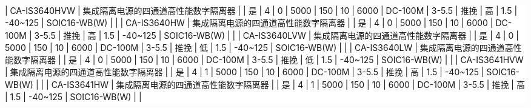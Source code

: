 | CA-IS3640HVW | 集成隔离电源的四通道高性能数字隔离器 |      | 是               | 4      | 0          | 5000           | 150         | 10              | 6000               | DC-100M    | 3-5.5            | 推挽     | 高       | 1.5                           | -40~125      | SOIC16-WB(W)      |   |
| CA-IS3640HW  | 集成隔离电源的四通道高性能数字隔离器 |      | 是               | 4      | 0          | 5000           | 150         | 10              | 6000               | DC-100M    | 3-5.5            | 推挽     | 高       | 1.5                           | -40~125      | SOIC16-WB(W)      |   |
| CA-IS3640LVW | 集成隔离电源的四通道高性能数字隔离器 |      | 是               | 4      | 0          | 5000           | 150         | 10              | 6000               | DC-100M    | 3-5.5            | 推挽     | 低       | 1.5                           | -40~125      | SOIC16-WB(W)      |   |
| CA-IS3640LW  | 集成隔离电源的四通道高性能数字隔离器 |      | 是               | 4      | 0          | 5000           | 150         | 10              | 6000               | DC-100M    | 3-5.5            | 推挽     | 低       | 1.5                           | -40~125      | SOIC16-WB(W)      |   |
| CA-IS3641HVW | 集成隔离电源的四通道高性能数字隔离器 |      | 是               | 4      | 1          | 5000           | 150         | 10              | 6000               | DC-100M    | 3-5.5            | 推挽     | 高       | 1.5                           | -40~125      | SOIC16-WB(W)      |   |
| CA-IS3641HW  | 集成隔离电源的四通道高性能数字隔离器 |      | 是               | 4      | 1          | 5000           | 150         | 10              | 6000               | DC-100M    | 3-5.5            | 推挽     | 高       | 1.5                           | -40~125      | SOIC16-WB(W)      |   |